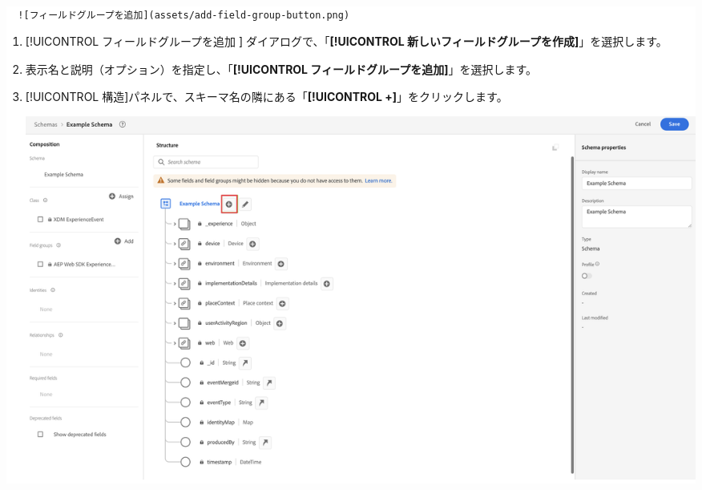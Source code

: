       ![フィールドグループを追加](assets/add-field-group-button.png)

   1. [!UICONTROL  フィールドグループを追加 ] ダイアログで、「**[!UICONTROL 新しいフィールドグループを作成]**」を選択します。

   1. 表示名と説明（オプション）を指定し、「**[!UICONTROL フィールドグループを追加]**」を選択します。

1. [!UICONTROL 構造]パネルで、スキーマ名の隣にある「**[!UICONTROL +]**」をクリックします。

   ![スキーマ追加フィールドボタンの例](assets/example-schema-plus.png)
